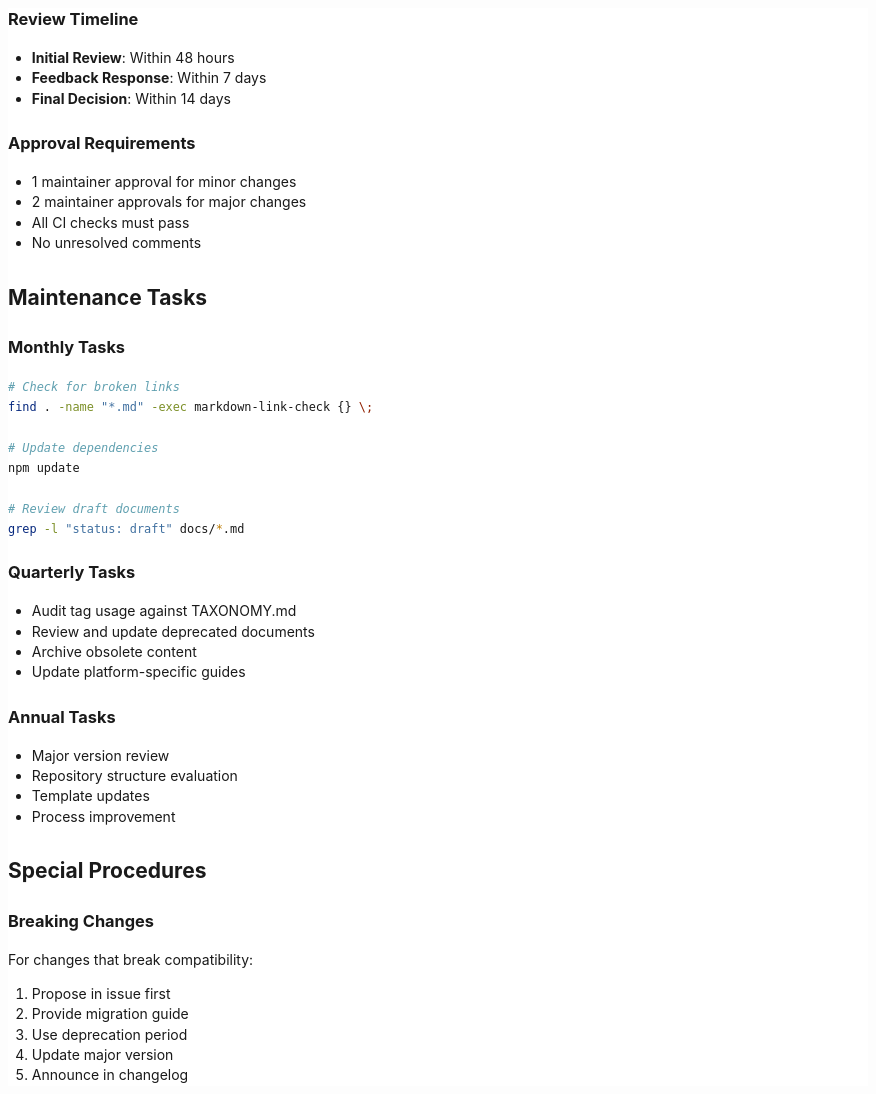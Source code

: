 ### Review Timeline

- **Initial Review**: Within 48 hours
- **Feedback Response**: Within 7 days
- **Final Decision**: Within 14 days

### Approval Requirements

- 1 maintainer approval for minor changes
- 2 maintainer approvals for major changes
- All CI checks must pass
- No unresolved comments

## Maintenance Tasks

### Monthly Tasks

```bash
# Check for broken links
find . -name "*.md" -exec markdown-link-check {} \;

# Update dependencies
npm update

# Review draft documents
grep -l "status: draft" docs/*.md
```

### Quarterly Tasks

- Audit tag usage against TAXONOMY.md
- Review and update deprecated documents
- Archive obsolete content
- Update platform-specific guides

### Annual Tasks

- Major version review
- Repository structure evaluation
- Template updates
- Process improvement

## Special Procedures

### Breaking Changes

For changes that break compatibility:

1. Propose in issue first
2. Provide migration guide
3. Use deprecation period
4. Update major version
5. Announce in changelog
